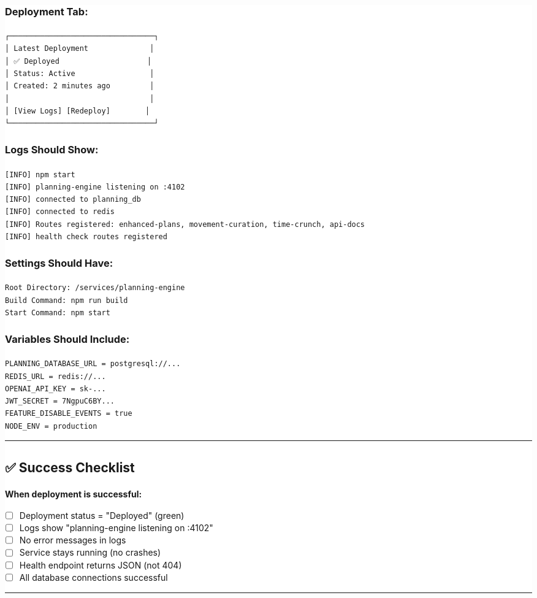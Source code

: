 ### **Deployment Tab:**
```
┌─────────────────────────────────┐
│ Latest Deployment              │
│ ✅ Deployed                    │
│ Status: Active                 │
│ Created: 2 minutes ago         │
│                                │
│ [View Logs] [Redeploy]        │
└─────────────────────────────────┘
```

### **Logs Should Show:**
```
[INFO] npm start
[INFO] planning-engine listening on :4102
[INFO] connected to planning_db
[INFO] connected to redis
[INFO] Routes registered: enhanced-plans, movement-curation, time-crunch, api-docs
[INFO] health check routes registered
```

### **Settings Should Have:**
```
Root Directory: /services/planning-engine
Build Command: npm run build
Start Command: npm start
```

### **Variables Should Include:**
```
PLANNING_DATABASE_URL = postgresql://...
REDIS_URL = redis://...
OPENAI_API_KEY = sk-...
JWT_SECRET = 7NgpuC6BY...
FEATURE_DISABLE_EVENTS = true
NODE_ENV = production
```

---

## ✅ Success Checklist

**When deployment is successful:**

- [ ] Deployment status = "Deployed" (green)
- [ ] Logs show "planning-engine listening on :4102"
- [ ] No error messages in logs
- [ ] Service stays running (no crashes)
- [ ] Health endpoint returns JSON (not 404)
- [ ] All database connections successful

---